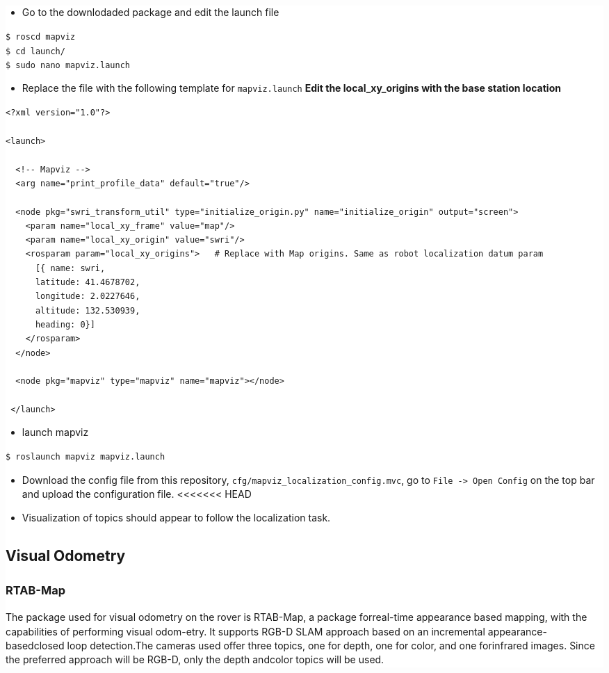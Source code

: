 - Go to the downlodaded package and edit the launch file
```
$ roscd mapviz
$ cd launch/
$ sudo nano mapviz.launch
```
- Replace the file with the following template for `mapviz.launch` **Edit the local_xy_origins with the base station location**
```
<?xml version="1.0"?>

<launch>

  <!-- Mapviz -->
  <arg name="print_profile_data" default="true"/>

  <node pkg="swri_transform_util" type="initialize_origin.py" name="initialize_origin" output="screen">
    <param name="local_xy_frame" value="map"/>
    <param name="local_xy_origin" value="swri"/>
    <rosparam param="local_xy_origins">   # Replace with Map origins. Same as robot localization datum param
      [{ name: swri,
      latitude: 41.4678702,
      longitude: 2.0227646,
      altitude: 132.530939,
      heading: 0}]
    </rosparam>
  </node>  

  <node pkg="mapviz" type="mapviz" name="mapviz"></node>

 </launch>
```
- launch mapviz
```
$ roslaunch mapviz mapviz.launch
```
- Download the config file from this repository, `cfg/mapviz_localization_config.mvc`, go to `File -> Open Config` on the top bar and upload the configuration file.
<<<<<<< HEAD

- Visualization of topics should appear to follow the localization task.

## Visual Odometry
### RTAB-Map

The package used for visual odometry on the rover is RTAB-Map, a package forreal-time appearance based mapping, with the capabilities of performing visual odom-etry. It supports RGB-D SLAM approach based on an incremental appearance-basedclosed loop detection.The cameras used offer three topics, one for depth, one for color, and one forinfrared images. Since the preferred approach will be RGB-D, only the depth andcolor topics will be used.
